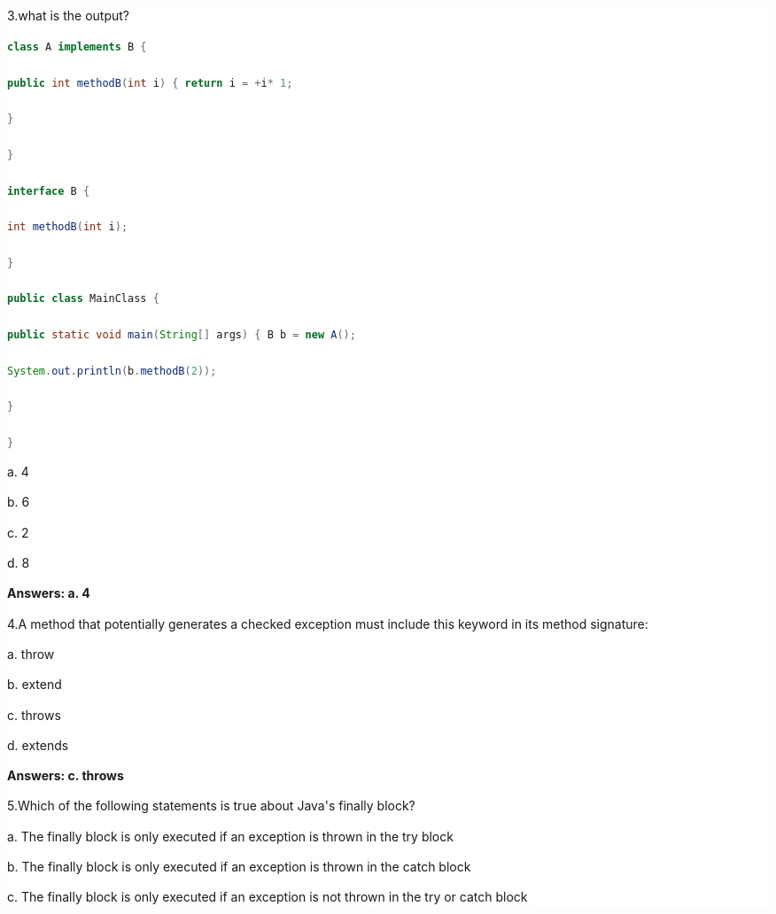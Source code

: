 3.what is the output?
```java
class A implements B {

public int methodB(int i) { return i = +i* 1;

}

}

interface B {

int methodB(int i);

}

public class MainClass {

public static void main(String[] args) { B b = new A();

System.out.println(b.methodB(2));

}

}
```
 a. 4
 
 b. 6
 
 c. 2
 
 d. 8

**Answers:
a. 4**

4.A method that potentially generates a checked exception must include this keyword in its method signature:
 
 a. throw
 
 b. extend
 
 c. throws
 
 d. extends

**Answers:
c. throws**

5.Which of the following statements is true about Java's finally block?
 
 a. The finally block is only executed if an exception is thrown in the try block
 
 b. The finally block is only executed if an exception is thrown in the catch block
 
 c. The finally block is only executed if an exception is not thrown in the try or catch block
 